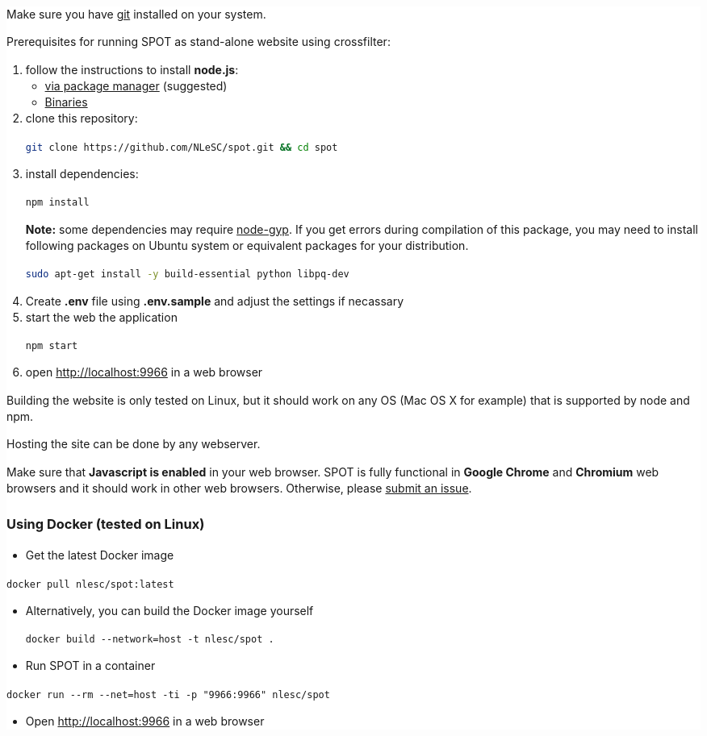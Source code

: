 Make sure you have
[git](https://git-scm.com/book/en/v2/Getting-Started-Installing-Git) installed
on your system.

Prerequisites for running SPOT as stand-alone website using crossfilter:

1. follow the instructions to install **node.js**:
    - [via package manager](https://nodejs.org/en/download/package-manager) (suggested)
    - [Binaries](https://nodejs.org/en/download)
2. clone this repository:
    ```bash
    git clone https://github.com/NLeSC/spot.git && cd spot
    ```
3. install dependencies:
    ```bash
    npm install
    ```
    **Note:** some dependencies may require 
    [node-gyp](https://github.com/nodejs/node-gyp). If you get errors during 
    compilation of this package, you may need to install following packages on 
    Ubuntu system or equivalent packages for your distribution.
    ```bash
    sudo apt-get install -y build-essential python libpq-dev
    ```
4. Create **.env** file using **.env.sample** and adjust the settings if necassary
5. start the web the application
    ```bash
    npm start
    ```
6. open [http://localhost:9966](http://localhost:9966) in a web browser

Building the website is only tested on Linux, but it should work on any OS (Mac
OS X for example) that is supported by node and npm.

Hosting the site can be done by any webserver.

Make sure that **Javascript is enabled** in your web browser. SPOT is fully
functional in **Google Chrome** and **Chromium** web browsers and it should work
in other web browsers. Otherwise, please [submit an
issue](https://github.com/NLeSC/spot/issues).

### Using Docker (tested on Linux)

- Get the latest Docker image
```
docker pull nlesc/spot:latest
```

- Alternatively, you can build the Docker image yourself
    ```
    docker build --network=host -t nlesc/spot .
    ```

- Run SPOT in a container
```
docker run --rm --net=host -ti -p "9966:9966" nlesc/spot
```
- Open [http://localhost:9966](http://localhost:9966) in a web browser
